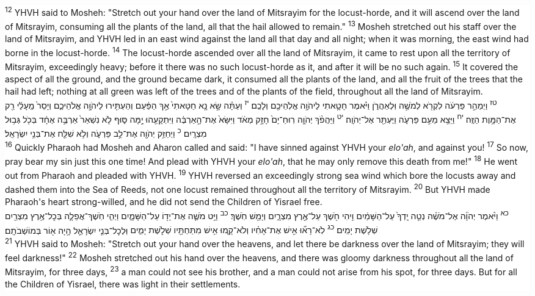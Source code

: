 <td style="vertical-align:top;" width="53%">
<div class="english">
<span class="j"><sup>12</sup>&nbsp;YHVH said to Mosheh: "Stretch out your hand over the land of Mitsrayim for the locust-horde, and it will ascend over the land of Mitsrayim, consuming all the plants of the land, all that the hail allowed to remain."</span> <span class="e"><sup>13</sup>&nbsp;Mosheh stretched out his staff over the land of Mitsrayim,</span> <span class="j">and YHVH led in an east wind against the land all that day and all night;</span> <span class="e">when it was morning, the east wind had borne in the locust-horde. <sup>14</sup>&nbsp;The locust-horde ascended over all the land of Mitsrayim, it came to rest upon all the territory of Mitsrayim, exceedingly heavy; before it there was no such locust-horde as it, and after it will be no such again. <sup>15</sup>&nbsp;It covered the aspect of all the ground, and the ground became dark, it consumed all the plants of the land, and all the fruit of the trees that the hail had left; nothing at all green was left of the trees and of the plants of the field, throughout all the land of Mitsrayim.</span>
</div></td></tr>


<tr><td style="vertical-align:top;" width="46%">
<div class="liturgy"><span lang="he">
<span class="j"><sup>טז</sup>&nbsp;וַיְמַהֵ֣ר פַּרְעֹ֔ה לִקְרֹ֖א לְמֹשֶׁ֣ה וּֽלְאַהֲרֹ֑ן וַיֹּ֗אמֶר חָטָ֛אתִי לַיהֹוָ֥ה אֱלֹֽהֵיכֶ֖ם וְלָכֶֽם׃ <sup>יז</sup>&nbsp;וְעַתָּ֗ה שָׂ֣א נָ֤א חַטָּאתִי֙ אַ֣ךְ הַפַּ֔עַם וְהַעְתִּ֖ירוּ לַיהֹוָ֣ה אֱלֹהֵיכֶ֑ם וְיָסֵר֙ מֵֽעָלַ֔י רַ֖ק אֶת־הַמָּ֥וֶת הַזֶּֽה׃ <sup>יח</sup>&nbsp;וַיֵּצֵ֖א מֵעִ֣ם פַּרְעֹ֑ה וַיֶּעְתַּ֖ר אֶל־יְהֹוָֽה׃ <sup>יט</sup>&nbsp;וַיַּהֲפֹ֨ךְ יְהֹוָ֤ה רֽוּחַ־יָם֙ חָזָ֣ק מְאֹ֔ד וַיִּשָּׂא֙ אֶת־הָ֣אַרְבֶּ֔ה וַיִּתְקָעֵ֖הוּ יָ֣מָּה סּ֑וּף לֹ֤א נִשְׁאַר֙ אַרְבֶּ֣ה אֶחָ֔ד בְּכֹ֖ל גְּב֥וּל מִצְרָֽיִם׃ </span> <span class="p"><sup>כ</sup>&nbsp;וַיְחַזֵּ֥ק יְהֹוָ֖ה אֶת־לֵ֣ב פַּרְעֹ֑ה וְלֹ֥א שִׁלַּ֖ח אֶת־בְּנֵ֥י יִשְׂרָאֵֽל׃ </span>
</span></div></td>
 
<td style="vertical-align:top;" width="53%">
<div class="english">
<span class="j"><sup>16</sup>&nbsp;Quickly Pharaoh had Mosheh and Aharon called and said: "I have sinned against YHVH your <em>elo'ah</em>, and against you! <sup>17</sup>&nbsp;So now, pray bear my sin just this one time! And plead with YHVH your <em>elo'ah</em>, that he may only remove this death from me!" <sup>18</sup>&nbsp;He went out from Pharaoh and pleaded with YHVH. <sup>19</sup>&nbsp;YHVH reversed an exceedingly strong sea wind which bore the locusts away and dashed them into the Sea of Reeds, not one locust remained throughout all the territory of Mitsrayim.</span> <span class="p"><sup>20</sup>&nbsp;But YHVH made Pharaoh's heart strong-willed, and he did not send the Children of Yisrael free.</span>
</div></td></tr>


<tr><td style="vertical-align:top;" width="46%">
<div class="liturgy"><span lang="he">
<span class="j"><sup>כא</sup>&nbsp;וַיֹּ֨אמֶר יְהֹוָ֜ה אֶל־מֹשֶׁ֗ה נְטֵ֤ה יָֽדְךָ֙ עַל־הַשָּׁמַ֔יִם וִ֥יהִי חֹ֖שֶׁךְ עַל־אֶ֣רֶץ מִצְרָ֑יִם וְיָמֵ֖שׁ חֹֽשֶׁךְ׃ </span> <span class="e"><sup>כב</sup>&nbsp;וַיֵּ֥ט מֹשֶׁ֛ה אֶת־יָד֖וֹ עַל־הַשָּׁמָ֑יִם וַיְהִ֧י חֹֽשֶׁךְ־אֲפֵלָ֛ה בְּכׇל־אֶ֥רֶץ מִצְרַ֖יִם שְׁלֹ֥שֶׁת יָמִֽים׃ <sup>כג</sup>&nbsp;לֹֽא־רָא֞וּ אִ֣ישׁ אֶת־אָחִ֗יו וְלֹא־קָ֛מוּ אִ֥ישׁ מִתַּחְתָּ֖יו שְׁלֹ֣שֶׁת יָמִ֑ים</span> <span class="j">וּֽלְכׇל־בְּנֵ֧י יִשְׂרָאֵ֛ל הָ֥יָה א֖וֹר בְּמוֹשְׁבֹתָֽם׃ </span>
</span></div></td>
 
<td style="vertical-align:top;" width="53%">
<div class="english">
<span class="j"><sup>21</sup>&nbsp;YHVH said to Mosheh: "Stretch out your hand over the heavens, and let there be darkness over the land of Mitsrayim; they will feel darkness!"</span> <span class="e"><sup>22</sup>&nbsp;Mosheh stretched out his hand over the heavens, and there was gloomy darkness throughout all the land of Mitsrayim, for three days, <sup>23</sup>&nbsp;a man could not see his brother, and a man could not arise from his spot, for three days.</span> <span class="j">But for all the Children of Yisrael, there was light in their settlements.</span>
</div></td></tr>
